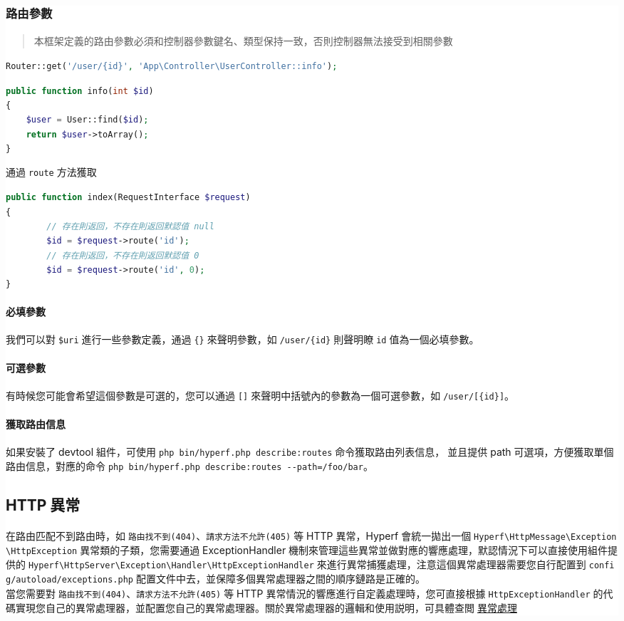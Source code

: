 ### 路由參數

> 本框架定義的路由參數必須和控制器參數鍵名、類型保持一致，否則控制器無法接受到相關參數

```php
Router::get('/user/{id}', 'App\Controller\UserController::info');
```

```php
public function info(int $id)
{
    $user = User::find($id);
    return $user->toArray();
}
```

通過 `route` 方法獲取

```php
public function index(RequestInterface $request)
{
        // 存在則返回，不存在則返回默認值 null
        $id = $request->route('id');
        // 存在則返回，不存在則返回默認值 0
        $id = $request->route('id', 0);
}
```

#### 必填參數

我們可以對 `$uri` 進行一些參數定義，通過 `{}` 來聲明參數，如 `/user/{id}` 則聲明瞭 `id` 值為一個必填參數。

#### 可選參數

有時候您可能會希望這個參數是可選的，您可以通過 `[]` 來聲明中括號內的參數為一個可選參數，如 `/user/[{id}]`。

#### 獲取路由信息

如果安裝了 devtool 組件，可使用 `php bin/hyperf.php describe:routes` 命令獲取路由列表信息，
並且提供 path 可選項，方便獲取單個路由信息，對應的命令 `php bin/hyperf.php describe:routes --path=/foo/bar`。

## HTTP 異常

在路由匹配不到路由時，如 `路由找不到(404)`、`請求方法不允許(405)` 等 HTTP 異常，Hyperf 會統一拋出一個 `Hyperf\HttpMessage\Exception\HttpException` 異常類的子類，您需要通過 ExceptionHandler 機制來管理這些異常並做對應的響應處理，默認情況下可以直接使用組件提供的 `Hyperf\HttpServer\Exception\Handler\HttpExceptionHandler` 來進行異常捕獲處理，注意這個異常處理器需要您自行配置到 `config/autoload/exceptions.php` 配置文件中去，並保障多個異常處理器之間的順序鏈路是正確的。   
當您需要對 `路由找不到(404)`、`請求方法不允許(405)` 等 HTTP 異常情況的響應進行自定義處理時，您可直接根據 `HttpExceptionHandler` 的代碼實現您自己的異常處理器，並配置您自己的異常處理器。關於異常處理器的邏輯和使用説明，可具體查閲 [異常處理](./zh-cn/exception-handler.md)
